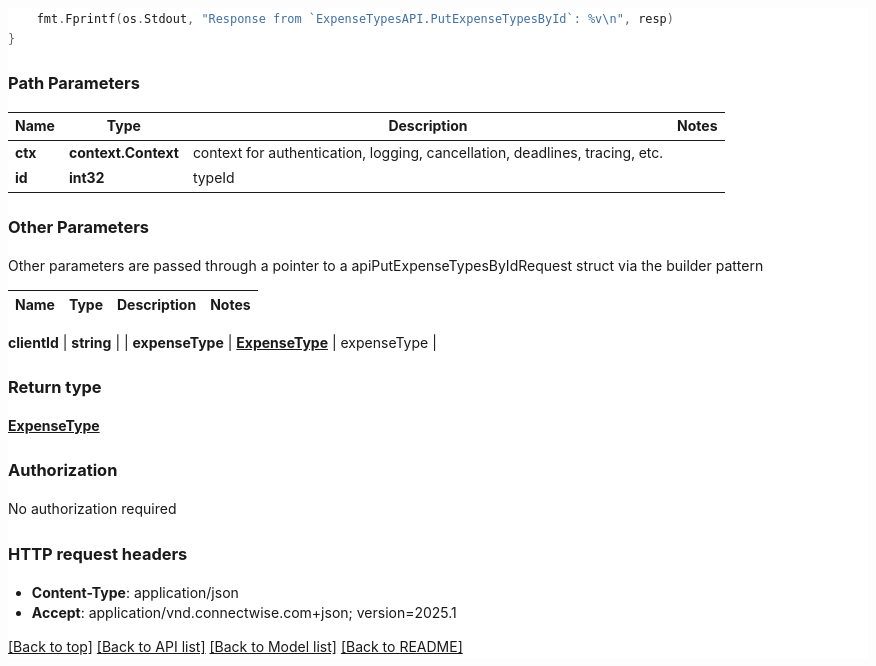 ```go
	fmt.Fprintf(os.Stdout, "Response from `ExpenseTypesAPI.PutExpenseTypesById`: %v\n", resp)
}
```

### Path Parameters


Name | Type | Description  | Notes
------------- | ------------- | ------------- | -------------
**ctx** | **context.Context** | context for authentication, logging, cancellation, deadlines, tracing, etc.
**id** | **int32** | typeId | 

### Other Parameters

Other parameters are passed through a pointer to a apiPutExpenseTypesByIdRequest struct via the builder pattern


Name | Type | Description  | Notes
------------- | ------------- | ------------- | -------------

 **clientId** | **string** |  | 
 **expenseType** | [**ExpenseType**](ExpenseType.md) | expenseType | 

### Return type

[**ExpenseType**](ExpenseType.md)

### Authorization

No authorization required

### HTTP request headers

- **Content-Type**: application/json
- **Accept**: application/vnd.connectwise.com+json; version=2025.1

[[Back to top]](#) [[Back to API list]](../README.md#documentation-for-api-endpoints)
[[Back to Model list]](../README.md#documentation-for-models)
[[Back to README]](../README.md)


